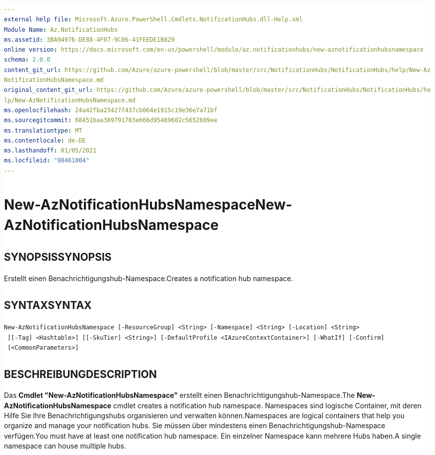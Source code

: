 ```yaml
---
external help file: Microsoft.Azure.PowerShell.Cmdlets.NotificationHubs.dll-Help.xml
Module Name: Az.NotificationHubs
ms.assetid: 3BA94976-DE88-4F07-9C06-41FEEDE1B829
online version: https://docs.microsoft.com/en-us/powershell/module/az.notificationhubs/new-aznotificationhubsnamespace
schema: 2.0.0
content_git_url: https://github.com/Azure/azure-powershell/blob/master/src/NotificationHubs/NotificationHubs/help/New-AzNotificationHubsNamespace.md
original_content_git_url: https://github.com/Azure/azure-powershell/blob/master/src/NotificationHubs/NotificationHubs/help/New-AzNotificationHubsNamespace.md
ms.openlocfilehash: 24a42fba23427f437cb064e1915c19e36e7a71bf
ms.sourcegitcommit: 68451baa389791703e666d95469602c5652609ee
ms.translationtype: MT
ms.contentlocale: de-DE
ms.lasthandoff: 01/05/2021
ms.locfileid: "98461004"
---
```

# <span data-ttu-id="8347d-101">New-AzNotificationHubsNamespace</span><span class="sxs-lookup"><span data-stu-id="8347d-101">New-AzNotificationHubsNamespace</span></span>

## <span data-ttu-id="8347d-102">SYNOPSIS</span><span class="sxs-lookup"><span data-stu-id="8347d-102">SYNOPSIS</span></span>
<span data-ttu-id="8347d-103">Erstellt einen Benachrichtigungshub-Namespace.</span><span class="sxs-lookup"><span data-stu-id="8347d-103">Creates a notification hub namespace.</span></span>

## <span data-ttu-id="8347d-104">SYNTAX</span><span class="sxs-lookup"><span data-stu-id="8347d-104">SYNTAX</span></span>

```
New-AzNotificationHubsNamespace [-ResourceGroup] <String> [-Namespace] <String> [-Location] <String>
 [[-Tag] <Hashtable>] [[-SkuTier] <String>] [-DefaultProfile <IAzureContextContainer>] [-WhatIf] [-Confirm]
 [<CommonParameters>]
```

## <span data-ttu-id="8347d-105">BESCHREIBUNG</span><span class="sxs-lookup"><span data-stu-id="8347d-105">DESCRIPTION</span></span>
<span data-ttu-id="8347d-106">Das **Cmdlet "New-AzNotificationHubsNamespace"** erstellt einen Benachrichtigungshub-Namespace.</span><span class="sxs-lookup"><span data-stu-id="8347d-106">The **New-AzNotificationHubsNamespace** cmdlet creates a notification hub namespace.</span></span>
<span data-ttu-id="8347d-107">Namespaces sind logische Container, mit deren Hilfe Sie Ihre Benachrichtigungshubs organisieren und verwalten können.</span><span class="sxs-lookup"><span data-stu-id="8347d-107">Namespaces are logical containers that help you organize and manage your notification hubs.</span></span>
<span data-ttu-id="8347d-108">Sie müssen über mindestens einen Benachrichtigungshub-Namespace verfügen.</span><span class="sxs-lookup"><span data-stu-id="8347d-108">You must have at least one notification hub namespace.</span></span>
<span data-ttu-id="8347d-109">Ein einzelner Namespace kann mehrere Hubs haben.</span><span class="sxs-lookup"><span data-stu-id="8347d-109">A single namespace can house multiple hubs.</span></span>